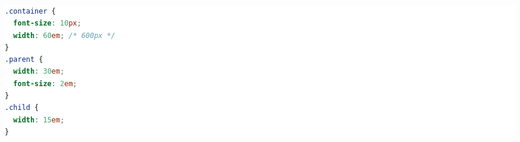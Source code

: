 

```css
.container {
  font-size: 10px;
  width: 60em; /* 600px */
}
.parent {
  width: 30em;
  font-size: 2em;
}
.child {
  width: 15em;
}
```





